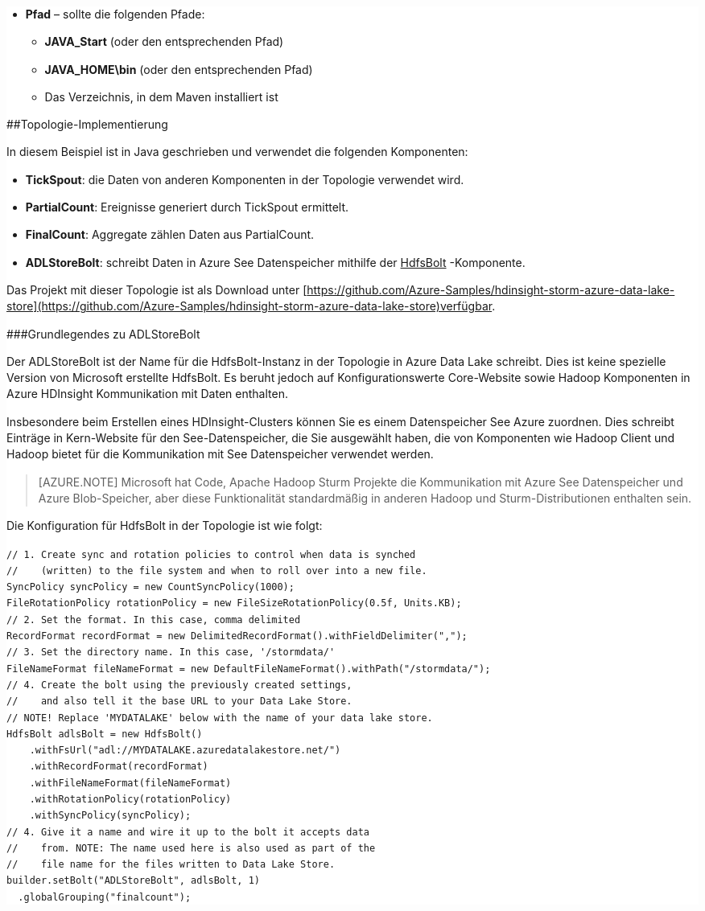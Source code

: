 * __Pfad__ – sollte die folgenden Pfade:

    * __JAVA\_Start__ (oder den entsprechenden Pfad)
    
    * __JAVA\_HOME\bin__ (oder den entsprechenden Pfad)
    
    * Das Verzeichnis, in dem Maven installiert ist

##<a name="topology-implementation"></a>Topologie-Implementierung

In diesem Beispiel ist in Java geschrieben und verwendet die folgenden Komponenten:

* __TickSpout__: die Daten von anderen Komponenten in der Topologie verwendet wird.

* __PartialCount__: Ereignisse generiert durch TickSpout ermittelt.

* __FinalCount__: Aggregate zählen Daten aus PartialCount.

* __ADLStoreBolt__: schreibt Daten in Azure See Datenspeicher mithilfe der [HdfsBolt](http://storm.apache.org/javadoc/apidocs/org/apache/storm/hdfs/bolt/HdfsBolt.html) -Komponente.

Das Projekt mit dieser Topologie ist als Download unter [https://github.com/Azure-Samples/hdinsight-storm-azure-data-lake-store](https://github.com/Azure-Samples/hdinsight-storm-azure-data-lake-store)verfügbar.

###<a name="understanding-adlstorebolt"></a>Grundlegendes zu ADLStoreBolt

Der ADLStoreBolt ist der Name für die HdfsBolt-Instanz in der Topologie in Azure Data Lake schreibt. Dies ist keine spezielle Version von Microsoft erstellte HdfsBolt. Es beruht jedoch auf Konfigurationswerte Core-Website sowie Hadoop Komponenten in Azure HDInsight Kommunikation mit Daten enthalten.

Insbesondere beim Erstellen eines HDInsight-Clusters können Sie es einem Datenspeicher See Azure zuordnen. Dies schreibt Einträge in Kern-Website für den See-Datenspeicher, die Sie ausgewählt haben, die von Komponenten wie Hadoop Client und Hadoop bietet für die Kommunikation mit See Datenspeicher verwendet werden.

> [AZURE.NOTE] Microsoft hat Code, Apache Hadoop Sturm Projekte die Kommunikation mit Azure See Datenspeicher und Azure Blob-Speicher, aber diese Funktionalität standardmäßig in anderen Hadoop und Sturm-Distributionen enthalten sein.

Die Konfiguration für HdfsBolt in der Topologie ist wie folgt:

    // 1. Create sync and rotation policies to control when data is synched
    //    (written) to the file system and when to roll over into a new file.
    SyncPolicy syncPolicy = new CountSyncPolicy(1000);
    FileRotationPolicy rotationPolicy = new FileSizeRotationPolicy(0.5f, Units.KB);
    // 2. Set the format. In this case, comma delimited
    RecordFormat recordFormat = new DelimitedRecordFormat().withFieldDelimiter(",");
    // 3. Set the directory name. In this case, '/stormdata/'
    FileNameFormat fileNameFormat = new DefaultFileNameFormat().withPath("/stormdata/");
    // 4. Create the bolt using the previously created settings,
    //    and also tell it the base URL to your Data Lake Store.
    // NOTE! Replace 'MYDATALAKE' below with the name of your data lake store.
    HdfsBolt adlsBolt = new HdfsBolt()
        .withFsUrl("adl://MYDATALAKE.azuredatalakestore.net/")
        .withRecordFormat(recordFormat)
        .withFileNameFormat(fileNameFormat)
        .withRotationPolicy(rotationPolicy)
        .withSyncPolicy(syncPolicy);
    // 4. Give it a name and wire it up to the bolt it accepts data
    //    from. NOTE: The name used here is also used as part of the
    //    file name for the files written to Data Lake Store.
    builder.setBolt("ADLStoreBolt", adlsBolt, 1)
      .globalGrouping("finalcount");
      